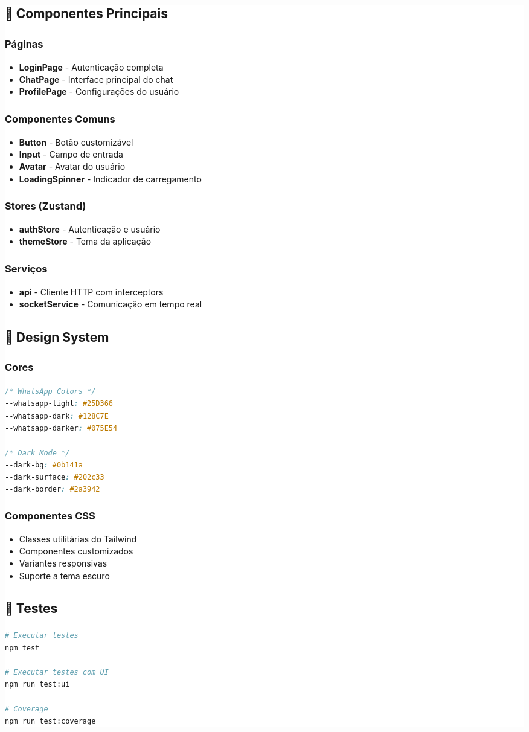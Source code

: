 ## 🎯 Componentes Principais

### Páginas
- **LoginPage** - Autenticação completa
- **ChatPage** - Interface principal do chat
- **ProfilePage** - Configurações do usuário

### Componentes Comuns
- **Button** - Botão customizável
- **Input** - Campo de entrada
- **Avatar** - Avatar do usuário
- **LoadingSpinner** - Indicador de carregamento

### Stores (Zustand)
- **authStore** - Autenticação e usuário
- **themeStore** - Tema da aplicação

### Serviços
- **api** - Cliente HTTP com interceptors
- **socketService** - Comunicação em tempo real

## 🎨 Design System

### Cores
```css
/* WhatsApp Colors */
--whatsapp-light: #25D366
--whatsapp-dark: #128C7E
--whatsapp-darker: #075E54

/* Dark Mode */
--dark-bg: #0b141a
--dark-surface: #202c33
--dark-border: #2a3942
```

### Componentes CSS
- Classes utilitárias do Tailwind
- Componentes customizados
- Variantes responsivas
- Suporte a tema escuro

## 🧪 Testes

```bash
# Executar testes
npm test

# Executar testes com UI
npm run test:ui

# Coverage
npm run test:coverage
```
